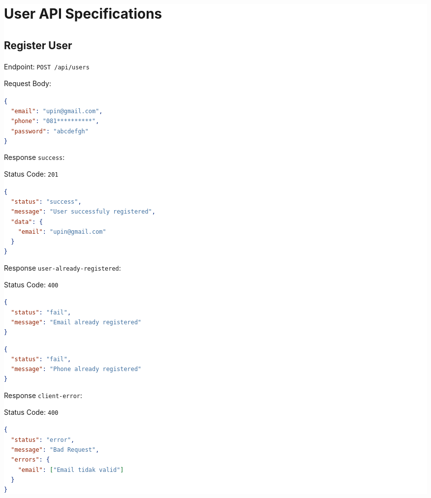# User API Specifications

## Register User

Endpoint: `POST /api/users`

Request Body:

```json
{
  "email": "upin@gmail.com",
  "phone": "081**********",
  "password": "abcdefgh"
}
```

Response `success`:

Status Code: `201`

```json
{
  "status": "success",
  "message": "User successfuly registered",
  "data": {
    "email": "upin@gmail.com"
  }
}
```

Response `user-already-registered`:

Status Code: `400`

```json
{
  "status": "fail",
  "message": "Email already registered"
}
```

```json
{
  "status": "fail",
  "message": "Phone already registered"
}
```

Response `client-error`:

Status Code: `400`

```json
{
  "status": "error",
  "message": "Bad Request",
  "errors": {
    "email": ["Email tidak valid"]
  }
}
```
